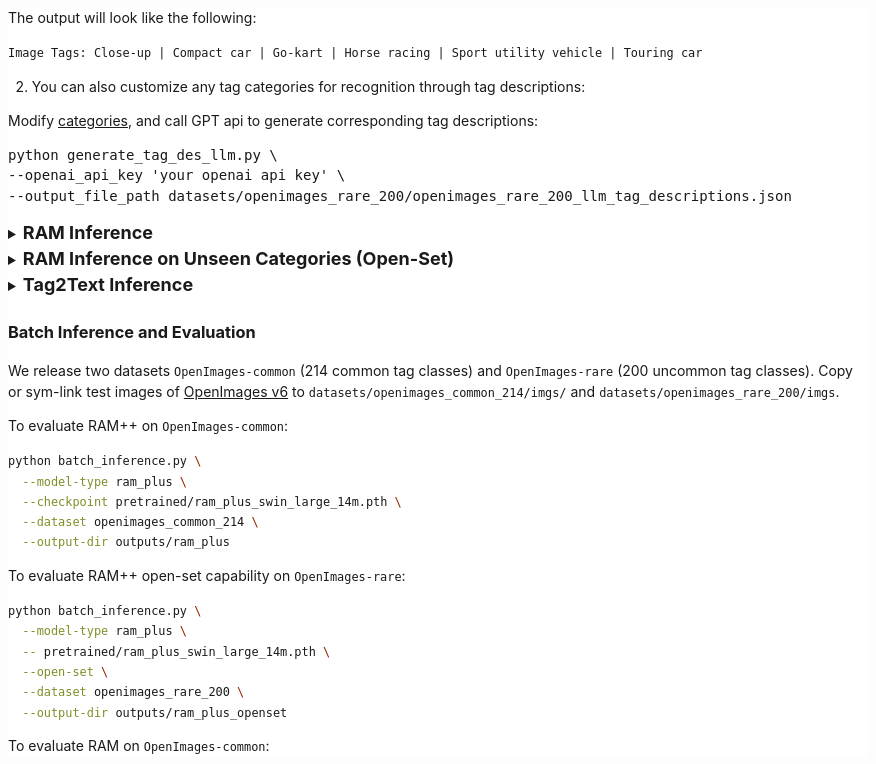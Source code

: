 The output will look like the following:
```
Image Tags: Close-up | Compact car | Go-kart | Horse racing | Sport utility vehicle | Touring car
```

2. You can also customize any tag categories for recognition through tag descriptions:

Modify [categories](./generate_tag_des_llm.py#L56), and call GPT api to generate corresponding tag descriptions:

<pre/>
python generate_tag_des_llm.py \
--openai_api_key 'your openai api key' \
--output_file_path datasets/openimages_rare_200/openimages_rare_200_llm_tag_descriptions.json
</pre>

<details><summary><font size="4" style="font-weight:bold;">
RAM Inference
</font></summary></details>


<details><summary><font size="4" style="font-weight:bold;">
RAM Inference on Unseen Categories (Open-Set)
</font></summary></details>

<details><summary><font size="4" style="font-weight:bold;">
Tag2Text Inference
</font></summary></details>

### **Batch Inference and Evaluation** ##
We release two datasets `OpenImages-common` (214 common tag classes) and `OpenImages-rare` (200 uncommon tag classes). Copy or sym-link test images of [OpenImages v6](https://storage.googleapis.com/openimages/web/download_v6.html) to `datasets/openimages_common_214/imgs/` and `datasets/openimages_rare_200/imgs`.

To evaluate RAM++ on `OpenImages-common`:

```bash
python batch_inference.py \
  --model-type ram_plus \
  --checkpoint pretrained/ram_plus_swin_large_14m.pth \
  --dataset openimages_common_214 \
  --output-dir outputs/ram_plus
```

To evaluate RAM++ open-set capability on `OpenImages-rare`:

```bash
python batch_inference.py \
  --model-type ram_plus \
  -- pretrained/ram_plus_swin_large_14m.pth \
  --open-set \
  --dataset openimages_rare_200 \
  --output-dir outputs/ram_plus_openset
```

To evaluate RAM on `OpenImages-common`:
